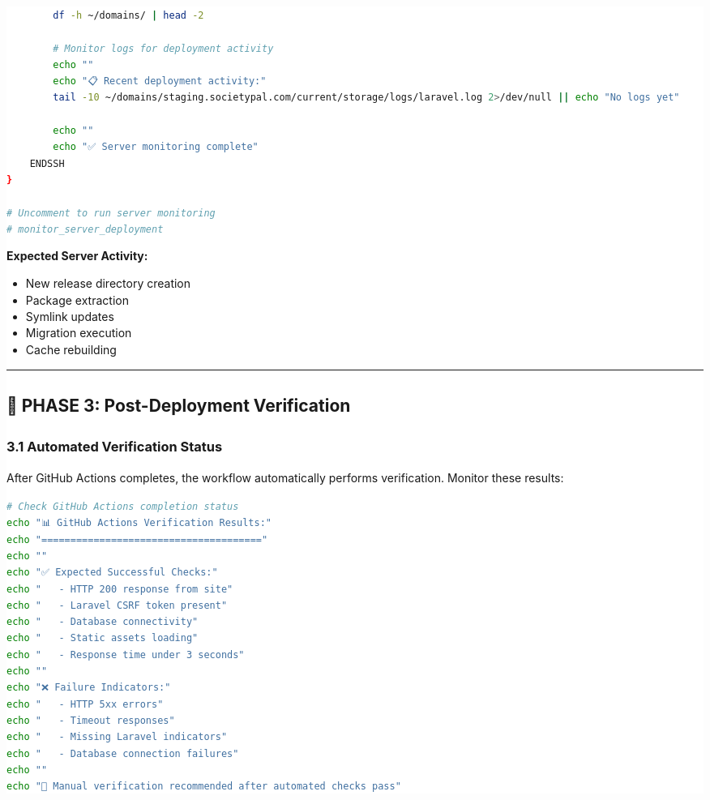 ```bash
        df -h ~/domains/ | head -2
        
        # Monitor logs for deployment activity
        echo ""
        echo "📋 Recent deployment activity:"
        tail -10 ~/domains/staging.societypal.com/current/storage/logs/laravel.log 2>/dev/null || echo "No logs yet"
        
        echo ""
        echo "✅ Server monitoring complete"
    ENDSSH
}

# Uncomment to run server monitoring
# monitor_server_deployment
```

**Expected Server Activity:**
- New release directory creation
- Package extraction
- Symlink updates
- Migration execution
- Cache rebuilding

---

## 🔄 **PHASE 3: Post-Deployment Verification**

### **3.1 Automated Verification Status**

After GitHub Actions completes, the workflow automatically performs verification. Monitor these results:

```bash
# Check GitHub Actions completion status
echo "📊 GitHub Actions Verification Results:"
echo "======================================"
echo ""
echo "✅ Expected Successful Checks:"
echo "   - HTTP 200 response from site"
echo "   - Laravel CSRF token present"
echo "   - Database connectivity"
echo "   - Static assets loading"
echo "   - Response time under 3 seconds"
echo ""
echo "❌ Failure Indicators:"
echo "   - HTTP 5xx errors"
echo "   - Timeout responses"
echo "   - Missing Laravel indicators"
echo "   - Database connection failures"
echo ""
echo "📱 Manual verification recommended after automated checks pass"
```
